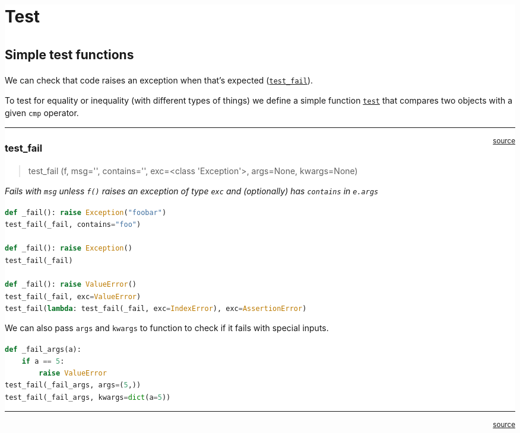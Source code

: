 # Test




## Simple test functions

We can check that code raises an exception when that’s expected
([`test_fail`](https://fastcore.fast.ai/test.html#test_fail)).

To test for equality or inequality (with different types of things) we
define a simple function
[`test`](https://fastcore.fast.ai/test.html#test) that compares two
objects with a given `cmp` operator.

------------------------------------------------------------------------

<a
href="https://github.com/AnswerDotAI/fastcore/blob/main/fastcore/test.py#L16"
target="_blank" style="float:right; font-size:smaller">source</a>

### test_fail

>  test_fail (f, msg='', contains='', exc=<class 'Exception'>, args=None,
>                 kwargs=None)

*Fails with `msg` unless `f()` raises an exception of type `exc` and
(optionally) has `contains` in `e.args`*

``` python
def _fail(): raise Exception("foobar")
test_fail(_fail, contains="foo")

def _fail(): raise Exception()
test_fail(_fail)

def _fail(): raise ValueError()
test_fail(_fail, exc=ValueError)
test_fail(lambda: test_fail(_fail, exc=IndexError), exc=AssertionError)
```

We can also pass `args` and `kwargs` to function to check if it fails
with special inputs.

``` python
def _fail_args(a):
    if a == 5:
        raise ValueError
test_fail(_fail_args, args=(5,))
test_fail(_fail_args, kwargs=dict(a=5))
```

------------------------------------------------------------------------

<a
href="https://github.com/AnswerDotAI/fastcore/blob/main/fastcore/test.py#L27"
target="_blank" style="float:right; font-size:smaller">source</a>
